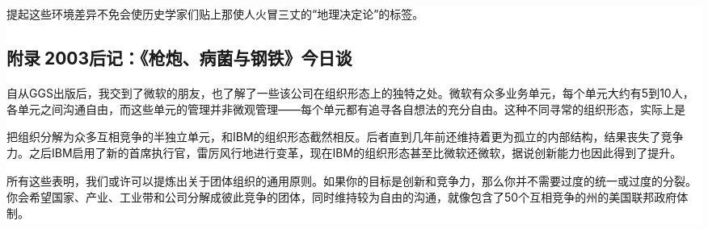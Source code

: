 提起这些环境差异不免会使历史学家们贴上那使人火冒三丈的“地理决定论”的标签。

## 附录 2003后记：《枪炮、病菌与钢铁》今日谈
自从GGS出版后，我交到了微软的朋友，也了解了一些该公司在组织形态上的独特之处。微软有众多业务单元，每个单元大约有5到10人，各单元之间沟通自由，而这些单元的管理并非微观管理——每个单元都有追寻各自想法的充分自由。这种不同寻常的组织形态，实际上是

把组织分解为众多互相竞争的半独立单元，和IBM的组织形态截然相反。后者直到几年前还维持着更为孤立的内部结构，结果丧失了竞争力。之后IBM启用了新的首席执行官，雷厉风行地进行变革，现在IBM的组织形态甚至比微软还微软，据说创新能力也因此得到了提升。

所有这些表明，我们或许可以提炼出关于团体组织的通用原则。如果你的目标是创新和竞争力，那么你并不需要过度的统一或过度的分裂。你会希望国家、产业、工业带和公司分解成彼此竞争的团体，同时维持较为自由的沟通，就像包含了50个互相竞争的州的美国联邦政府体制。
